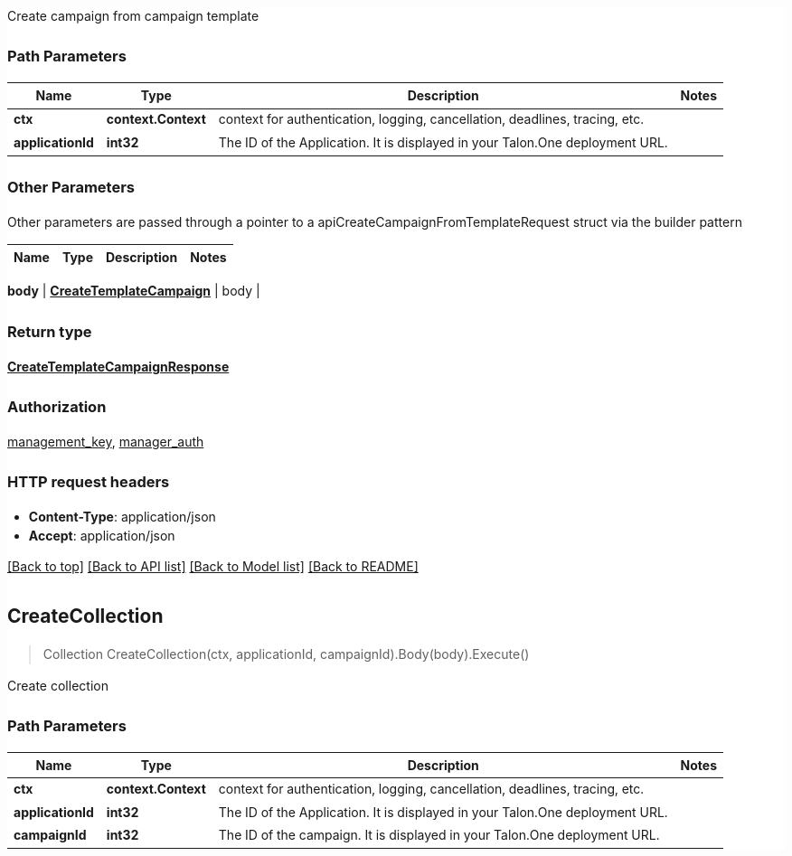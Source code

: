 Create campaign from campaign template



### Path Parameters


Name | Type | Description  | Notes
------------- | ------------- | ------------- | -------------
**ctx** | **context.Context** | context for authentication, logging, cancellation, deadlines, tracing, etc.
**applicationId** | **int32** | The ID of the Application. It is displayed in your Talon.One deployment URL. | 

### Other Parameters

Other parameters are passed through a pointer to a apiCreateCampaignFromTemplateRequest struct via the builder pattern


Name | Type | Description  | Notes
------------- | ------------- | ------------- | -------------

 **body** | [**CreateTemplateCampaign**](CreateTemplateCampaign.md) | body | 

### Return type

[**CreateTemplateCampaignResponse**](CreateTemplateCampaignResponse.md)

### Authorization

[management_key](../README.md#management_key), [manager_auth](../README.md#manager_auth)

### HTTP request headers

- **Content-Type**: application/json
- **Accept**: application/json

[[Back to top]](#) [[Back to API list]](../README.md#documentation-for-api-endpoints)
[[Back to Model list]](../README.md#documentation-for-models)
[[Back to README]](../README.md)


## CreateCollection

> Collection CreateCollection(ctx, applicationId, campaignId).Body(body).Execute()

Create collection



### Path Parameters


Name | Type | Description  | Notes
------------- | ------------- | ------------- | -------------
**ctx** | **context.Context** | context for authentication, logging, cancellation, deadlines, tracing, etc.
**applicationId** | **int32** | The ID of the Application. It is displayed in your Talon.One deployment URL. | 
**campaignId** | **int32** | The ID of the campaign. It is displayed in your Talon.One deployment URL. | 
